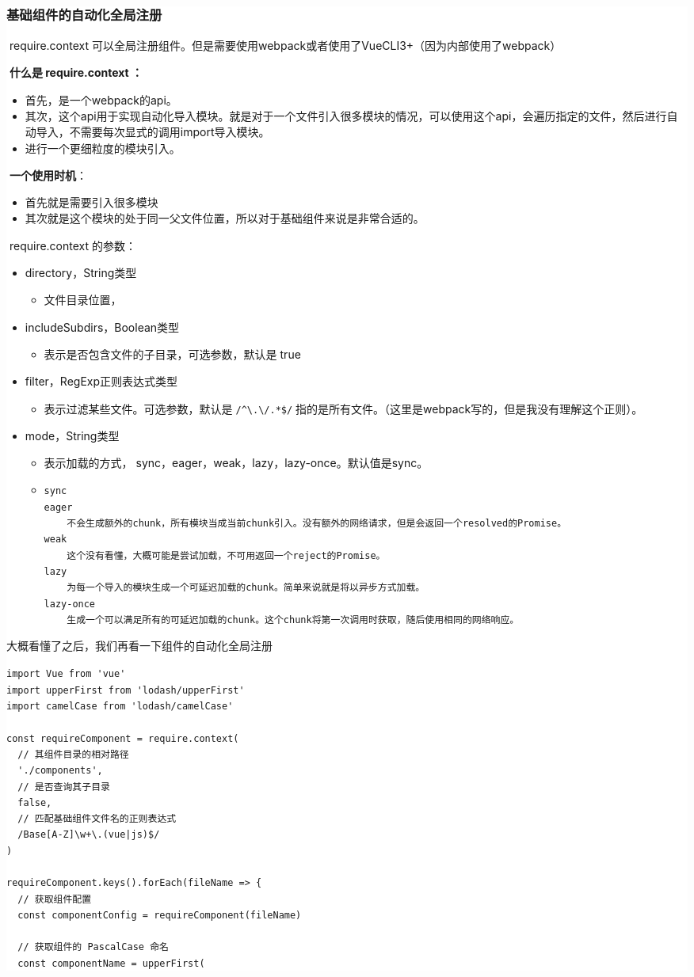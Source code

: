 ### 基础组件的自动化全局注册

​		require.context 可以全局注册组件。但是需要使用webpack或者使用了VueCLI3+（因为内部使用了webpack）

​		**什么是 require.context ：**

* 首先，是一个webpack的api。
* 其次，这个api用于实现自动化导入模块。就是对于一个文件引入很多模块的情况，可以使用这个api，会遍历指定的文件，然后进行自动导入，不需要每次显式的调用import导入模块。
* 进行一个更细粒度的模块引入。



​		**一个使用时机**：

* 首先就是需要引入很多模块
* 其次就是这个模块的处于同一父文件位置，所以对于基础组件来说是非常合适的。



​		require.context 的参数：

* directory，String类型

  * 文件目录位置，

* includeSubdirs，Boolean类型

  * 表示是否包含文件的子目录，可选参数，默认是 true

* filter，RegExp正则表达式类型

  * 表示过滤某些文件。可选参数，默认是 `/^\.\/.*$/` 指的是所有文件。（这里是webpack写的，但是我没有理解这个正则）。

* mode，String类型

  * 表示加载的方式， sync，eager，weak，lazy，lazy-once。默认值是sync。

  * ```
    sync
    eager
    	不会生成额外的chunk，所有模块当成当前chunk引入。没有额外的网络请求，但是会返回一个resolved的Promise。
    weak
    	这个没有看懂，大概可能是尝试加载，不可用返回一个reject的Promise。
    lazy
    	为每一个导入的模块生成一个可延迟加载的chunk。简单来说就是将以异步方式加载。
    lazy-once
    	生成一个可以满足所有的可延迟加载的chunk。这个chunk将第一次调用时获取，随后使用相同的网络响应。
    ```



大概看懂了之后，我们再看一下组件的自动化全局注册

```
import Vue from 'vue'
import upperFirst from 'lodash/upperFirst'
import camelCase from 'lodash/camelCase'

const requireComponent = require.context(
  // 其组件目录的相对路径
  './components',
  // 是否查询其子目录
  false,
  // 匹配基础组件文件名的正则表达式
  /Base[A-Z]\w+\.(vue|js)$/
)

requireComponent.keys().forEach(fileName => {
  // 获取组件配置
  const componentConfig = requireComponent(fileName)

  // 获取组件的 PascalCase 命名
  const componentName = upperFirst(
```